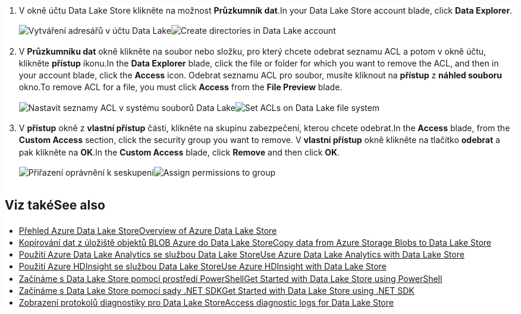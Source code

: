 1. <span data-ttu-id="f15e7-206">V okně účtu Data Lake Store klikněte na možnost **Průzkumník dat**.</span><span class="sxs-lookup"><span data-stu-id="f15e7-206">In your Data Lake Store account blade, click **Data Explorer**.</span></span>
   
    <span data-ttu-id="f15e7-207">![Vytváření adresářů v účtu Data Lake](./media/data-lake-store-secure-data/adl.start.data.explorer.png "vytváření adresářů v účtu Data Lake")</span><span class="sxs-lookup"><span data-stu-id="f15e7-207">![Create directories in Data Lake account](./media/data-lake-store-secure-data/adl.start.data.explorer.png "Create directories in Data Lake account")</span></span>
2. <span data-ttu-id="f15e7-208">V **Průzkumníku dat** okně klikněte na soubor nebo složku, pro který chcete odebrat seznamu ACL a potom v okně účtu, klikněte **přístup** ikonu.</span><span class="sxs-lookup"><span data-stu-id="f15e7-208">In the **Data Explorer** blade, click the file or folder for which you want to remove the ACL, and then in your account blade, click the **Access** icon.</span></span> <span data-ttu-id="f15e7-209">Odebrat seznamu ACL pro soubor, musíte kliknout na **přístup** z **náhled souboru** okno.</span><span class="sxs-lookup"><span data-stu-id="f15e7-209">To remove ACL for a file, you must click **Access** from the **File Preview** blade.</span></span>
   
    <span data-ttu-id="f15e7-210">![Nastavit seznamy ACL v systému souborů Data Lake](./media/data-lake-store-secure-data/adl.acl.1.png "nastavit seznamy ACL v Data Lake systému souborů")</span><span class="sxs-lookup"><span data-stu-id="f15e7-210">![Set ACLs on Data Lake file system](./media/data-lake-store-secure-data/adl.acl.1.png "Set ACLs on Data Lake file system")</span></span>
3. <span data-ttu-id="f15e7-211">V **přístup** okně z **vlastní přístup** části, klikněte na skupinu zabezpečení, kterou chcete odebrat.</span><span class="sxs-lookup"><span data-stu-id="f15e7-211">In the **Access** blade, from the **Custom Access** section, click the security group you want to remove.</span></span> <span data-ttu-id="f15e7-212">V **vlastní přístup** okně klikněte na tlačítko **odebrat** a pak klikněte na **OK**.</span><span class="sxs-lookup"><span data-stu-id="f15e7-212">In the **Custom Access** blade, click **Remove** and then click **OK**.</span></span>
   
    <span data-ttu-id="f15e7-213">![Přiřazení oprávnění k seskupení](./media/data-lake-store-secure-data/adl.remove.acl.png "přiřadit oprávnění k seskupení")</span><span class="sxs-lookup"><span data-stu-id="f15e7-213">![Assign permissions to group](./media/data-lake-store-secure-data/adl.remove.acl.png "Assign permissions to group")</span></span>

## <a name="see-also"></a><span data-ttu-id="f15e7-214">Viz také</span><span class="sxs-lookup"><span data-stu-id="f15e7-214">See also</span></span>
* [<span data-ttu-id="f15e7-215">Přehled Azure Data Lake Store</span><span class="sxs-lookup"><span data-stu-id="f15e7-215">Overview of Azure Data Lake Store</span></span>](data-lake-store-overview.md)
* [<span data-ttu-id="f15e7-216">Kopírování dat z úložiště objektů BLOB Azure do Data Lake Store</span><span class="sxs-lookup"><span data-stu-id="f15e7-216">Copy data from Azure Storage Blobs to Data Lake Store</span></span>](data-lake-store-copy-data-azure-storage-blob.md)
* [<span data-ttu-id="f15e7-217">Použití Azure Data Lake Analytics se službou Data Lake Store</span><span class="sxs-lookup"><span data-stu-id="f15e7-217">Use Azure Data Lake Analytics with Data Lake Store</span></span>](../data-lake-analytics/data-lake-analytics-get-started-portal.md)
* [<span data-ttu-id="f15e7-218">Použití Azure HDInsight se službou Data Lake Store</span><span class="sxs-lookup"><span data-stu-id="f15e7-218">Use Azure HDInsight with Data Lake Store</span></span>](data-lake-store-hdinsight-hadoop-use-portal.md)
* [<span data-ttu-id="f15e7-219">Začínáme s Data Lake Store pomocí prostředí PowerShell</span><span class="sxs-lookup"><span data-stu-id="f15e7-219">Get Started with Data Lake Store using PowerShell</span></span>](data-lake-store-get-started-powershell.md)
* [<span data-ttu-id="f15e7-220">Začínáme s Data Lake Store pomocí sady .NET SDK</span><span class="sxs-lookup"><span data-stu-id="f15e7-220">Get Started with Data Lake Store using .NET SDK</span></span>](data-lake-store-get-started-net-sdk.md)
* [<span data-ttu-id="f15e7-221">Zobrazení protokolů diagnostiky pro Data Lake Store</span><span class="sxs-lookup"><span data-stu-id="f15e7-221">Access diagnostic logs for Data Lake Store</span></span>](data-lake-store-diagnostic-logs.md)

